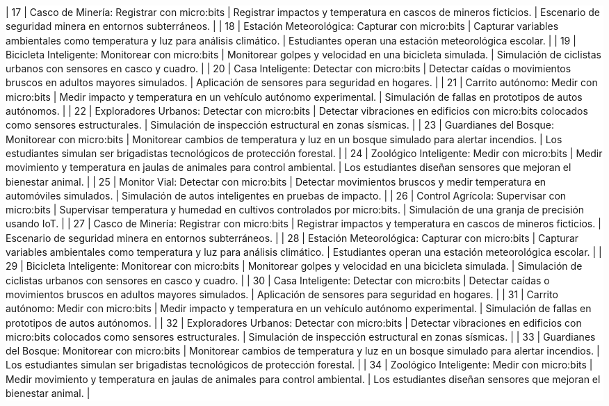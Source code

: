 | 17           | Casco de Minería: Registrar con micro:bits                  | Registrar impactos y temperatura en cascos de mineros ficticios.                                                                          | Escenario de seguridad minera en entornos subterráneos.                                             |
| 18           | Estación Meteorológica: Capturar con micro:bits             | Capturar variables ambientales como temperatura y luz para análisis climático.                                                            | Estudiantes operan una estación meteorológica escolar.                                              |
| 19           | Bicicleta Inteligente: Monitorear con micro:bits            | Monitorear golpes y velocidad en una bicicleta simulada.                                                                                  | Simulación de ciclistas urbanos con sensores en casco y cuadro.                                     |
| 20           | Casa Inteligente: Detectar con micro:bits                   | Detectar caídas o movimientos bruscos en adultos mayores simulados.                                                                       | Aplicación de sensores para seguridad en hogares.                                                   |
| 21           | Carrito autónomo: Medir con micro:bits                      | Medir impacto y temperatura en un vehículo autónomo experimental.                                                                         | Simulación de fallas en prototipos de autos autónomos.                                              |
| 22           | Exploradores Urbanos: Detectar con micro:bits               | Detectar vibraciones en edificios con micro:bits colocados como sensores estructurales.                                                   | Simulación de inspección estructural en zonas sísmicas.                                             |
| 23           | Guardianes del Bosque: Monitorear con micro:bits            | Monitorear cambios de temperatura y luz en un bosque simulado para alertar incendios.                                                     | Los estudiantes simulan ser brigadistas tecnológicos de protección forestal.                        |
| 24           | Zoológico Inteligente: Medir con micro:bits                 | Medir movimiento y temperatura en jaulas de animales para control ambiental.                                                              | Los estudiantes diseñan sensores que mejoran el bienestar animal.                                   |
| 25           | Monitor Vial: Detectar con micro:bits                       | Detectar movimientos bruscos y medir temperatura en automóviles simulados.                                                                | Simulación de autos inteligentes en pruebas de impacto.                                             |
| 26           | Control Agrícola: Supervisar con micro:bits                 | Supervisar temperatura y humedad en cultivos controlados por micro:bits.                                                                  | Simulación de una granja de precisión usando IoT.                                                   |
| 27           | Casco de Minería: Registrar con micro:bits                  | Registrar impactos y temperatura en cascos de mineros ficticios.                                                                          | Escenario de seguridad minera en entornos subterráneos.                                             |
| 28           | Estación Meteorológica: Capturar con micro:bits             | Capturar variables ambientales como temperatura y luz para análisis climático.                                                            | Estudiantes operan una estación meteorológica escolar.                                              |
| 29           | Bicicleta Inteligente: Monitorear con micro:bits            | Monitorear golpes y velocidad en una bicicleta simulada.                                                                                  | Simulación de ciclistas urbanos con sensores en casco y cuadro.                                     |
| 30           | Casa Inteligente: Detectar con micro:bits                   | Detectar caídas o movimientos bruscos en adultos mayores simulados.                                                                       | Aplicación de sensores para seguridad en hogares.                                                   |
| 31           | Carrito autónomo: Medir con micro:bits                      | Medir impacto y temperatura en un vehículo autónomo experimental.                                                                         | Simulación de fallas en prototipos de autos autónomos.                                              |
| 32           | Exploradores Urbanos: Detectar con micro:bits               | Detectar vibraciones en edificios con micro:bits colocados como sensores estructurales.                                                   | Simulación de inspección estructural en zonas sísmicas.                                             |
| 33           | Guardianes del Bosque: Monitorear con micro:bits            | Monitorear cambios de temperatura y luz en un bosque simulado para alertar incendios.                                                     | Los estudiantes simulan ser brigadistas tecnológicos de protección forestal.                        |
| 34           | Zoológico Inteligente: Medir con micro:bits                 | Medir movimiento y temperatura en jaulas de animales para control ambiental.                                                              | Los estudiantes diseñan sensores que mejoran el bienestar animal.                                   |
